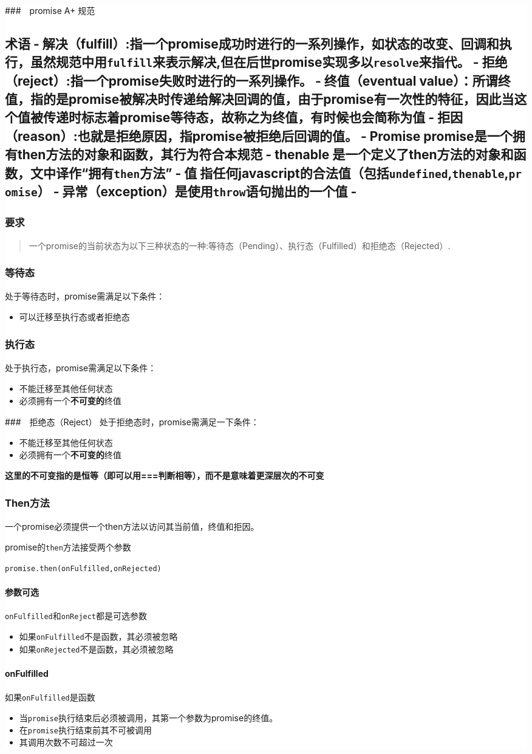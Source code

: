 ###　promise A+ 规范



**术语**
    - 解决（fulfill）:指一个promise成功时进行的一系列操作，如状态的改变、回调和执行，虽然规范中用`fulfill`来表示解决,但在后世promise实现多以`resolve`来指代。
    - 拒绝（reject）:指一个promise失败时进行的一系列操作。
    - 终值（eventual value）：所谓终值，指的是promise被解决时传递给解决回调的值，由于promise有一次性的特征，因此当这个值被传递时标志着promise等待态，故称之为终值，有时候也会简称为值
    - 拒因（reason）:也就是拒绝原因，指promise被拒绝后回调的值。
    - Promise promise是一个拥有then方法的对象和函数，其行为符合本规范
    - thenable 是一个定义了then方法的对象和函数，文中译作“拥有`then`方法”
    - 值 指任何javascript的合法值（包括`undefined`,`thenable`,`promise`）
    - 异常（exception）是使用`throw`语句抛出的一个值
    - 
---
### 要求
> 一个promise的当前状态为以下三种状态的一种:等待态（Pending）、执行态（Fulfilled）和拒绝态（Rejected）.

### 等待态
处于等待态时，promise需满足以下条件：
- 可以迁移至执行态或者拒绝态

### 执行态
处于执行态，promise需满足以下条件：
- 不能迁移至其他任何状态
- 必须拥有一个**不可变的**终值

###　拒绝态（Reject）
处于拒绝态时，promise需满足一下条件：
- 不能迁移至其他任何状态
- 必须拥有一个**不可变的**终值

**这里的不可变指的是恒等（即可以用===判断相等），而不是意味着更深层次的不可变**

### Then方法
一个promise必须提供一个then方法以访问其当前值，终值和拒因。

promise的`then`方法接受两个参数
```
promise.then(onFulfilled,onRejected)
```
#### 参数可选

`onFulfilled`和`onReject`都是可选参数
   - 如果`onFulfilled`不是函数，其必须被忽略
   - 如果`onRejected`不是函数，其必须被忽略

#### onFulfilled
如果`onFulfilled`是函数
- 当`promise`执行结束后必须被调用，其第一个参数为promise的终值。
- 在`promise`执行结束前其不可被调用
-  其调用次数不可超过一次
